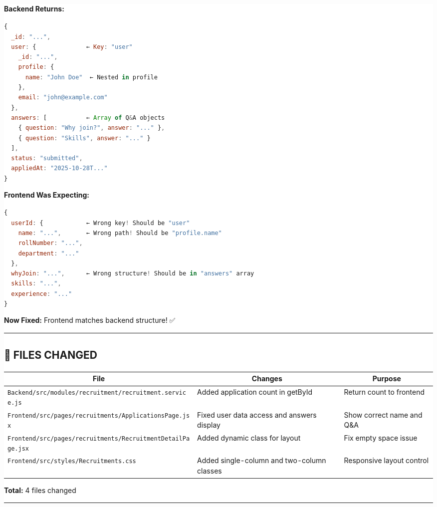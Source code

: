 **Backend Returns:**
```javascript
{
  _id: "...",
  user: {              ← Key: "user"
    _id: "...",
    profile: {
      name: "John Doe"  ← Nested in profile
    },
    email: "john@example.com"
  },
  answers: [           ← Array of Q&A objects
    { question: "Why join?", answer: "..." },
    { question: "Skills", answer: "..." }
  ],
  status: "submitted",
  appliedAt: "2025-10-28T..."
}
```

**Frontend Was Expecting:**
```javascript
{
  userId: {            ← Wrong key! Should be "user"
    name: "...",       ← Wrong path! Should be "profile.name"
    rollNumber: "...",
    department: "..."
  },
  whyJoin: "...",      ← Wrong structure! Should be in "answers" array
  skills: "...",
  experience: "..."
}
```

**Now Fixed:** Frontend matches backend structure! ✅

---

## 📝 FILES CHANGED

| File | Changes | Purpose |
|------|---------|---------|
| `Backend/src/modules/recruitment/recruitment.service.js` | Added application count in getById | Return count to frontend |
| `Frontend/src/pages/recruitments/ApplicationsPage.jsx` | Fixed user data access and answers display | Show correct name and Q&A |
| `Frontend/src/pages/recruitments/RecruitmentDetailPage.jsx` | Added dynamic class for layout | Fix empty space issue |
| `Frontend/src/styles/Recruitments.css` | Added single-column and two-column classes | Responsive layout control |

**Total:** 4 files changed

---
